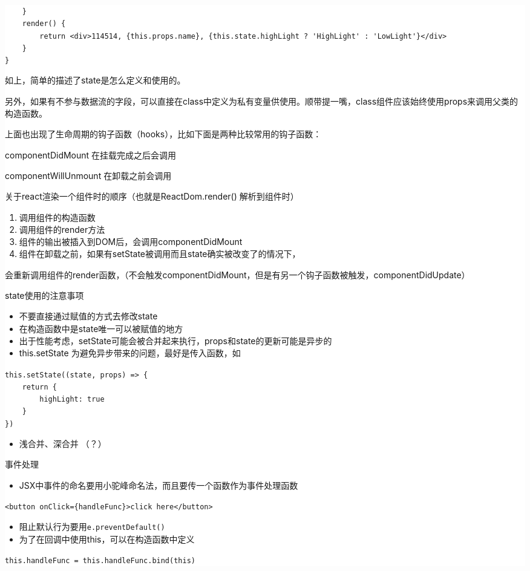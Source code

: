 ```react
	}
	render() {
		return <div>114514, {this.props.name}, {this.state.highLight ? 'HighLight' : 'LowLight'}</div>
	}
}
```

如上，简单的描述了state是怎么定义和使用的。

另外，如果有不参与数据流的字段，可以直接在class中定义为私有变量供使用。顺带提一嘴，class组件应该始终使用props来调用父类的构造函数。

上面也出现了生命周期的钩子函数（hooks），比如下面是两种比较常用的钩子函数：

componentDidMount 在挂载完成之后会调用

componentWillUnmount 在卸载之前会调用



关于react渲染一个组件时的顺序（也就是ReactDom.render() 解析到组件时）

1. 调用组件的构造函数
2. 调用组件的render方法
3. 组件的输出被插入到DOM后，会调用componentDidMount
4. 组件在卸载之前，如果有setState被调用而且state确实被改变了的情况下，

会重新调用组件的render函数，（不会触发componentDidMount，但是有另一个钩子函数被触发，componentDidUpdate）



state使用的注意事项

- 不要直接通过赋值的方式去修改state
- 在构造函数中是state唯一可以被赋值的地方
- 出于性能考虑，setState可能会被合并起来执行，props和state的更新可能是异步的
- this.setState     为避免异步带来的问题，最好是传入函数，如

```react
this.setState((state, props) => {
	return {
		highLight: true
	}
})
```

- 浅合并、深合并 （？）



事件处理

- JSX中事件的命名要用小驼峰命名法，而且要传一个函数作为事件处理函数

```react
<button onClick={handleFunc}>click here</button>
```

- 阻止默认行为要用`e.preventDefault()`
- 为了在回调中使用this，可以在构造函数中定义

```react
this.handleFunc = this.handleFunc.bind(this)
```
